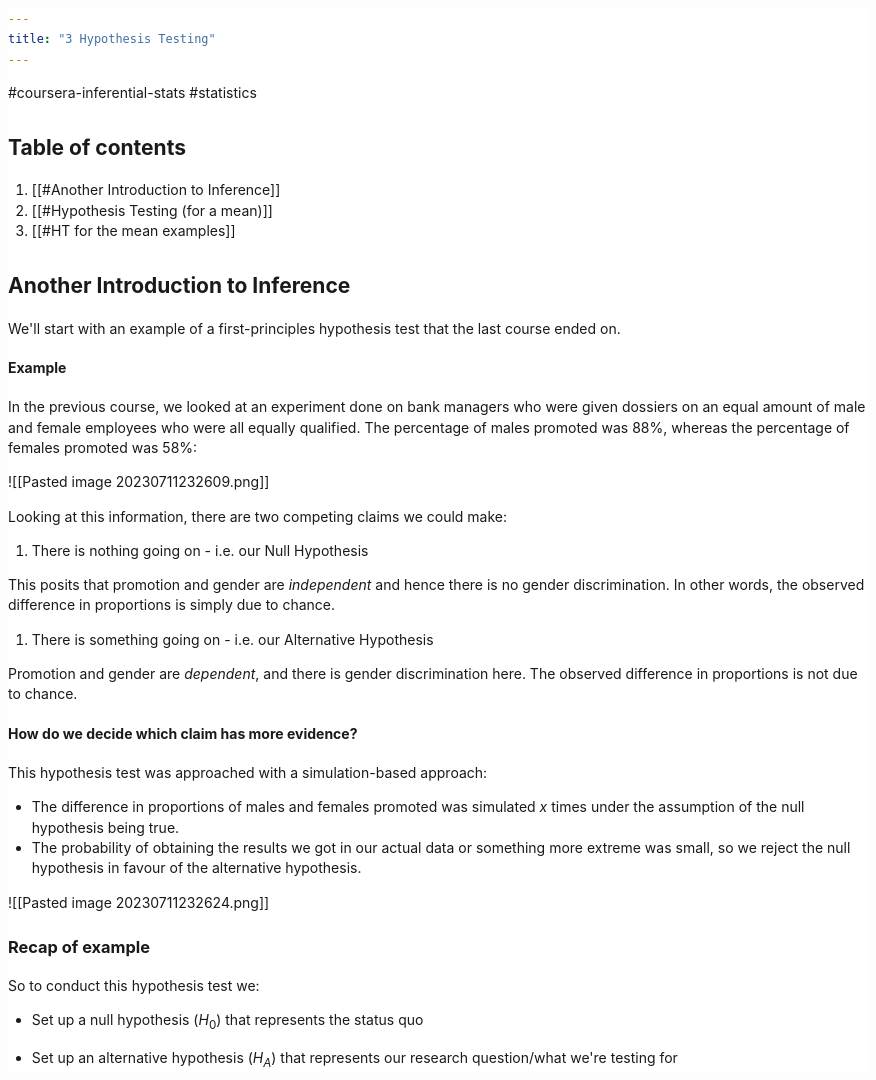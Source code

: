 ```yaml
---
title: "3 Hypothesis Testing"
---
```

#coursera-inferential-stats  #statistics

## Table of contents

1. [[#Another Introduction to Inference]]
2. [[#Hypothesis Testing (for a mean)]]
3. [[#HT for the mean examples]]

## Another Introduction to Inference

We'll start with an example of a first-principles hypothesis test that the last course ended on.

#### Example

In the previous course, we looked at an experiment done on bank managers who were given dossiers on an equal amount of male and female employees who were all equally qualified. The percentage of males promoted was 88%, whereas the percentage of females promoted was 58%:

![[Pasted image 20230711232609.png]]

Looking at this information, there are two competing claims we could make:

1. There is nothing going on - i.e. our Null Hypothesis

This posits that promotion and gender are *independent* and hence there is no gender discrimination. In other words, the observed difference in proportions is simply due to chance.

1. There is something going on - i.e. our Alternative Hypothesis

Promotion and gender are *dependent*, and there is gender discrimination here. The observed difference in proportions is not due to chance.

#### How do we decide which claim has more evidence?

This hypothesis test was approached with a simulation-based approach:

- The difference in proportions of males and females promoted was simulated *x* times under the assumption of the null hypothesis being true.
- The probability of obtaining the results we got in our actual data or something more extreme was small, so we reject the null hypothesis in favour of the alternative hypothesis.

![[Pasted image 20230711232624.png]]

### Recap of example

So to conduct this hypothesis test we:

- Set up a null hypothesis ($H_0$) that represents the status quo

- Set up an alternative hypothesis ($H_A$) that represents our research question/what we're testing for
